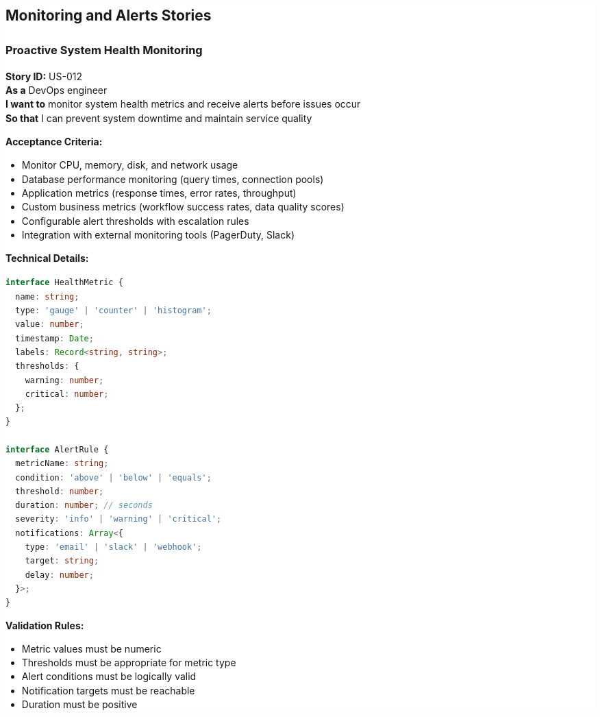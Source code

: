 
## Monitoring and Alerts Stories

### Proactive System Health Monitoring

**Story ID:** US-012  
**As a** DevOps engineer  
**I want to** monitor system health metrics and receive alerts before issues occur  
**So that** I can prevent system downtime and maintain service quality  

**Acceptance Criteria:**
- Monitor CPU, memory, disk, and network usage
- Database performance monitoring (query times, connection pools)
- Application metrics (response times, error rates, throughput)
- Custom business metrics (workflow success rates, data quality scores)
- Configurable alert thresholds with escalation rules
- Integration with external monitoring tools (PagerDuty, Slack)

**Technical Details:**
```typescript
interface HealthMetric {
  name: string;
  type: 'gauge' | 'counter' | 'histogram';
  value: number;
  timestamp: Date;
  labels: Record<string, string>;
  thresholds: {
    warning: number;
    critical: number;
  };
}

interface AlertRule {
  metricName: string;
  condition: 'above' | 'below' | 'equals';
  threshold: number;
  duration: number; // seconds
  severity: 'info' | 'warning' | 'critical';
  notifications: Array<{
    type: 'email' | 'slack' | 'webhook';
    target: string;
    delay: number;
  }>;
}
```

**Validation Rules:**
- Metric values must be numeric
- Thresholds must be appropriate for metric type
- Alert conditions must be logically valid
- Notification targets must be reachable
- Duration must be positive
